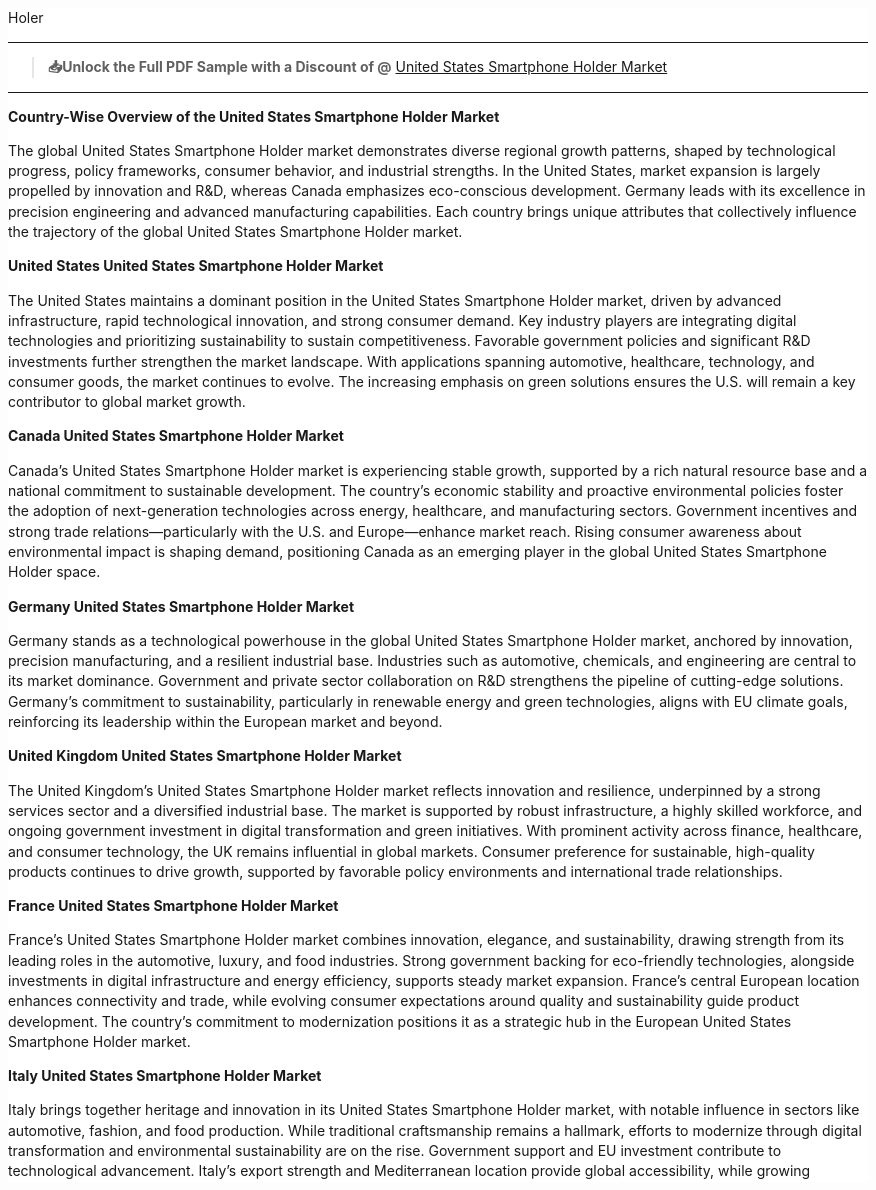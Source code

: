 Holer</li></ul></p><hr /><blockquote><p><strong>📥Unlock the Full PDF Sample with a Discount of @</strong> <a href="https://www.marketresearchintellect.com/ask-for-discount/?rid=1077284&amp;utm_source=Github-April&amp;utm_medium=016">United States Smartphone Holder Market</a></p></blockquote><hr /><p class="" data-start="217" data-end="261"><strong data-start="217" data-end="261">Country-Wise Overview of the United States Smartphone Holder Market</strong></p><p class="" data-start="263" data-end="774">The global United States Smartphone Holder market demonstrates diverse regional growth patterns, shaped by technological progress, policy frameworks, consumer behavior, and industrial strengths. In the United States, market expansion is largely propelled by innovation and R&amp;D, whereas Canada emphasizes eco-conscious development. Germany leads with its excellence in precision engineering and advanced manufacturing capabilities. Each country brings unique attributes that collectively influence the trajectory of the global United States Smartphone Holder market.</p><p class="" data-start="776" data-end="1421"><strong data-start="776" data-end="805">United States United States Smartphone Holder Market</strong></p><p class="" data-start="776" data-end="1421">The United States maintains a dominant position in the United States Smartphone Holder market, driven by advanced infrastructure, rapid technological innovation, and strong consumer demand. Key industry players are integrating digital technologies and prioritizing sustainability to sustain competitiveness. Favorable government policies and significant R&amp;D investments further strengthen the market landscape. With applications spanning automotive, healthcare, technology, and consumer goods, the market continues to evolve. The increasing emphasis on green solutions ensures the U.S. will remain a key contributor to global market growth.</p><p class="" data-start="1423" data-end="2019"><strong data-start="1423" data-end="1445">Canada United States Smartphone Holder Market</strong></p><p class="" data-start="1423" data-end="2019">Canada&rsquo;s United States Smartphone Holder market is experiencing stable growth, supported by a rich natural resource base and a national commitment to sustainable development. The country&rsquo;s economic stability and proactive environmental policies foster the adoption of next-generation technologies across energy, healthcare, and manufacturing sectors. Government incentives and strong trade relations&mdash;particularly with the U.S. and Europe&mdash;enhance market reach. Rising consumer awareness about environmental impact is shaping demand, positioning Canada as an emerging player in the global United States Smartphone Holder space.</p><p class="" data-start="2021" data-end="2591"><strong data-start="2021" data-end="2044">Germany United States Smartphone Holder Market</strong></p><p class="" data-start="2021" data-end="2591">Germany stands as a technological powerhouse in the global United States Smartphone Holder market, anchored by innovation, precision manufacturing, and a resilient industrial base. Industries such as automotive, chemicals, and engineering are central to its market dominance. Government and private sector collaboration on R&amp;D strengthens the pipeline of cutting-edge solutions. Germany&rsquo;s commitment to sustainability, particularly in renewable energy and green technologies, aligns with EU climate goals, reinforcing its leadership within the European market and beyond.</p><p class="" data-start="2593" data-end="3221"><strong data-start="2593" data-end="2623">United Kingdom United States Smartphone Holder Market</strong></p><p class="" data-start="2593" data-end="3221">The United Kingdom&rsquo;s United States Smartphone Holder market reflects innovation and resilience, underpinned by a strong services sector and a diversified industrial base. The market is supported by robust infrastructure, a highly skilled workforce, and ongoing government investment in digital transformation and green initiatives. With prominent activity across finance, healthcare, and consumer technology, the UK remains influential in global markets. Consumer preference for sustainable, high-quality products continues to drive growth, supported by favorable policy environments and international trade relationships.</p><p class="" data-start="3223" data-end="3838"><strong data-start="3223" data-end="3245">France United States Smartphone Holder Market</strong></p><p class="" data-start="3223" data-end="3838">France&rsquo;s United States Smartphone Holder market combines innovation, elegance, and sustainability, drawing strength from its leading roles in the automotive, luxury, and food industries. Strong government backing for eco-friendly technologies, alongside investments in digital infrastructure and energy efficiency, supports steady market expansion. France&rsquo;s central European location enhances connectivity and trade, while evolving consumer expectations around quality and sustainability guide product development. The country&rsquo;s commitment to modernization positions it as a strategic hub in the European United States Smartphone Holder market.</p><p class="" data-start="3840" data-end="4422"><strong data-start="3840" data-end="3861">Italy United States Smartphone Holder Market</strong></p><p class="" data-start="3840" data-end="4422">Italy brings together heritage and innovation in its United States Smartphone Holder market, with notable influence in sectors like automotive, fashion, and food production. While traditional craftsmanship remains a hallmark, efforts to modernize through digital transformation and environmental sustainability are on the rise. Government support and EU investment contribute to technological advancement. Italy&rsquo;s export strength and Mediterranean location provide global accessibility, while growing